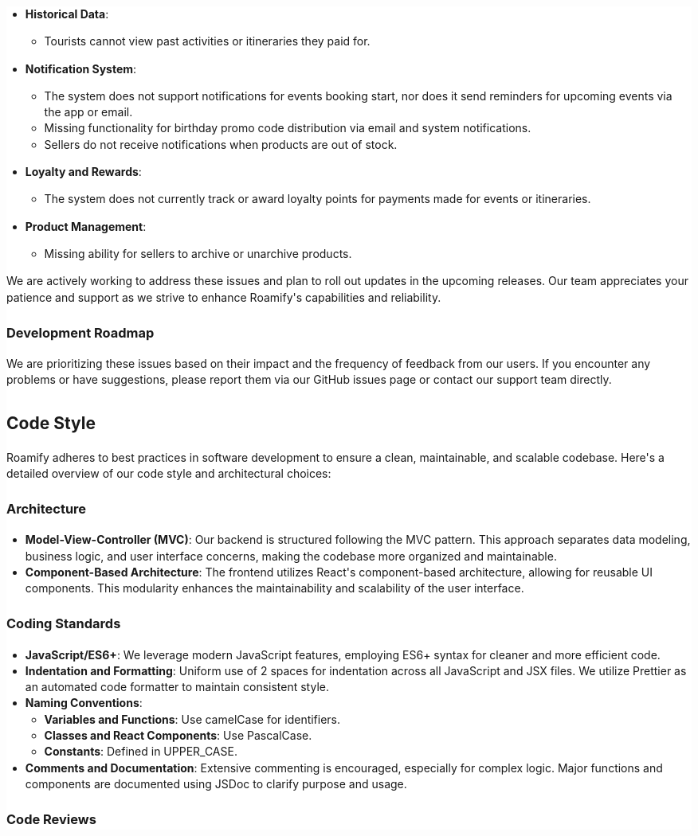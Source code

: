 - **Historical Data**:
    - Tourists cannot view past activities or itineraries they paid for.

- **Notification System**:
    - The system does not support notifications for events booking start, nor does it send reminders for upcoming events via the app or email.
    - Missing functionality for birthday promo code distribution via email and system notifications.
    - Sellers do not receive notifications when products are out of stock.

- **Loyalty and Rewards**:
    - The system does not currently track or award loyalty points for payments made for events or itineraries.

- **Product Management**:
    - Missing ability for sellers to archive or unarchive products.

We are actively working to address these issues and plan to roll out updates in the upcoming releases. Our team appreciates your patience and support as we strive to enhance Roamify's capabilities and reliability.

### Development Roadmap

We are prioritizing these issues based on their impact and the frequency of feedback from our users. If you encounter any problems or have suggestions, please report them via our GitHub issues page or contact our support team directly.

## Code Style

Roamify adheres to best practices in software development to ensure a clean, maintainable, and scalable codebase. Here's a detailed overview of our code style and architectural choices:

### Architecture

- **Model-View-Controller (MVC)**: Our backend is structured following the MVC pattern. This approach separates data modeling, business logic, and user interface concerns, making the codebase more organized and maintainable.
- **Component-Based Architecture**: The frontend utilizes React's component-based architecture, allowing for reusable UI components. This modularity enhances the maintainability and scalability of the user interface.

### Coding Standards

- **JavaScript/ES6+**: We leverage modern JavaScript features, employing ES6+ syntax for cleaner and more efficient code.
- **Indentation and Formatting**: Uniform use of 2 spaces for indentation across all JavaScript and JSX files. We utilize Prettier as an automated code formatter to maintain consistent style.
- **Naming Conventions**:
    - **Variables and Functions**: Use camelCase for identifiers.
    - **Classes and React Components**: Use PascalCase.
    - **Constants**: Defined in UPPER_CASE.
- **Comments and Documentation**: Extensive commenting is encouraged, especially for complex logic. Major functions and components are documented using JSDoc to clarify purpose and usage.

### Code Reviews

